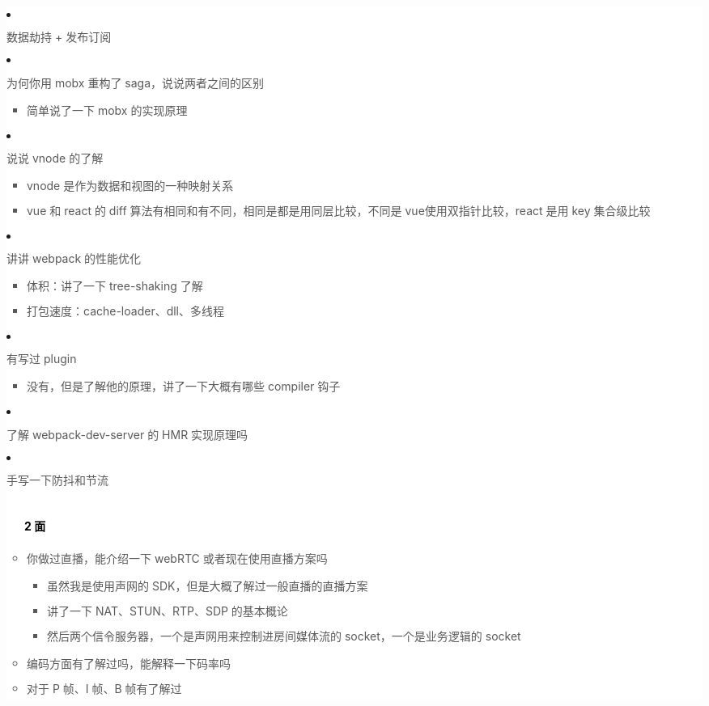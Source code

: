 <li><section style="margin-top: 5px; margin-bottom: 5px; line-height: 26px; text-align: left; font-size: 14px; font-weight: normal; color: #595959;">数据劫持 + 发布订阅</section></li></ul>
</section></li><li><section style="margin-top: 5px; margin-bottom: 5px; line-height: 26px; text-align: left; font-size: 14px; font-weight: normal; color: #595959;">为何你用 mobx 重构了 saga，说说两者之间的区别
<ul style="margin-top: 8px; margin-bottom: 8px; padding-left: 25px; font-size: 15px; color: #595959; list-style-type: square;">
<li><section style="margin-top: 5px; margin-bottom: 5px; line-height: 26px; text-align: left; font-size: 14px; font-weight: normal; color: #595959;">简单说了一下 mobx 的实现原理</section></li></ul>
</section></li><li><section style="margin-top: 5px; margin-bottom: 5px; line-height: 26px; text-align: left; font-size: 14px; font-weight: normal; color: #595959;">说说 vnode 的了解
<ul style="margin-top: 8px; margin-bottom: 8px; padding-left: 25px; font-size: 15px; color: #595959; list-style-type: square;">
<li><section style="margin-top: 5px; margin-bottom: 5px; line-height: 26px; text-align: left; font-size: 14px; font-weight: normal; color: #595959;">vnode 是作为数据和视图的一种映射关系</section></li><li><section style="margin-top: 5px; margin-bottom: 5px; line-height: 26px; text-align: left; font-size: 14px; font-weight: normal; color: #595959;">vue 和 react 的 diff 算法有相同和有不同，相同是都是用同层比较，不同是 vue使用双指针比较，react 是用 key 集合级比较</section></li></ul>
</section></li><li><section style="margin-top: 5px; margin-bottom: 5px; line-height: 26px; text-align: left; font-size: 14px; font-weight: normal; color: #595959;">讲讲 webpack 的性能优化
<ul style="margin-top: 8px; margin-bottom: 8px; padding-left: 25px; font-size: 15px; color: #595959; list-style-type: square;">
<li><section style="margin-top: 5px; margin-bottom: 5px; line-height: 26px; text-align: left; font-size: 14px; font-weight: normal; color: #595959;">体积：讲了一下 tree-shaking 了解</section></li><li><section style="margin-top: 5px; margin-bottom: 5px; line-height: 26px; text-align: left; font-size: 14px; font-weight: normal; color: #595959;">打包速度：cache-loader、dll、多线程</section></li></ul>
</section></li><li><section style="margin-top: 5px; margin-bottom: 5px; line-height: 26px; text-align: left; font-size: 14px; font-weight: normal; color: #595959;">有写过 plugin
<ul style="margin-top: 8px; margin-bottom: 8px; padding-left: 25px; font-size: 15px; color: #595959; list-style-type: square;">
<li><section style="margin-top: 5px; margin-bottom: 5px; line-height: 26px; text-align: left; font-size: 14px; font-weight: normal; color: #595959;">没有，但是了解他的原理，讲了一下大概有哪些 compiler 钩子</section></li></ul>
</section></li><li><section style="margin-top: 5px; margin-bottom: 5px; line-height: 26px; text-align: left; font-size: 14px; font-weight: normal; color: #595959;">了解 webpack-dev-server 的 HMR 实现原理吗</section></li><li><section style="margin-top: 5px; margin-bottom: 5px; line-height: 26px; text-align: left; font-size: 14px; font-weight: normal; color: #595959;">手写一下防抖和节流</section></li></ul>
<h4 data-tool="mdnice编辑器" style="margin-top: 30px; margin-bottom: 15px; font-weight: bold; color: black; font-size: 18px;"><span class="prefix" style="display: none;"></span><span class="content" style="font-size: 14px;"><span style="background-image: url(https://img.alicdn.com/tfs/TB1Lc.uyuL2gK0jSZFmXXc7iXXa-32-32.png); display: inline-block; width: 16px; height: 16px; background-size: 16px; background-position: center; background-repeat: no-repeat; margin-right: 6px; position: relative; top: 4px;"></span>2 面</span><span class="suffix" style="display: none;"></span></h4>
<ul data-tool="mdnice编辑器" style="margin-top: 8px; margin-bottom: 8px; padding-left: 25px; font-size: 15px; color: #595959; list-style-type: circle;">
<li><section style="margin-top: 5px; margin-bottom: 5px; line-height: 26px; text-align: left; font-size: 14px; font-weight: normal; color: #595959;">你做过直播，能介绍一下 webRTC 或者现在使用直播方案吗
<ul style="margin-top: 8px; margin-bottom: 8px; padding-left: 25px; font-size: 15px; color: #595959; list-style-type: square;">
<li><section style="margin-top: 5px; margin-bottom: 5px; line-height: 26px; text-align: left; font-size: 14px; font-weight: normal; color: #595959;">虽然我是使用声网的 SDK，但是大概了解过一般直播的直播方案</section></li><li><section style="margin-top: 5px; margin-bottom: 5px; line-height: 26px; text-align: left; font-size: 14px; font-weight: normal; color: #595959;">讲了一下 NAT、STUN、RTP、SDP 的基本概论</section></li><li><section style="margin-top: 5px; margin-bottom: 5px; line-height: 26px; text-align: left; font-size: 14px; font-weight: normal; color: #595959;">然后两个信令服务器，一个是声网用来控制进房间媒体流的 socket，一个是业务逻辑的 socket</section></li></ul>
</section></li><li><section style="margin-top: 5px; margin-bottom: 5px; line-height: 26px; text-align: left; font-size: 14px; font-weight: normal; color: #595959;">编码方面有了解过吗，能解释一下码率吗</section></li><li><section style="margin-top: 5px; margin-bottom: 5px; line-height: 26px; text-align: left; font-size: 14px; font-weight: normal; color: #595959;">对于 P 帧、I 帧、B 帧有了解过
<ul style="margin-top: 8px; margin-bottom: 8px; padding-left: 25px; font-size: 15px; color: #595959; list-style-type: square;">